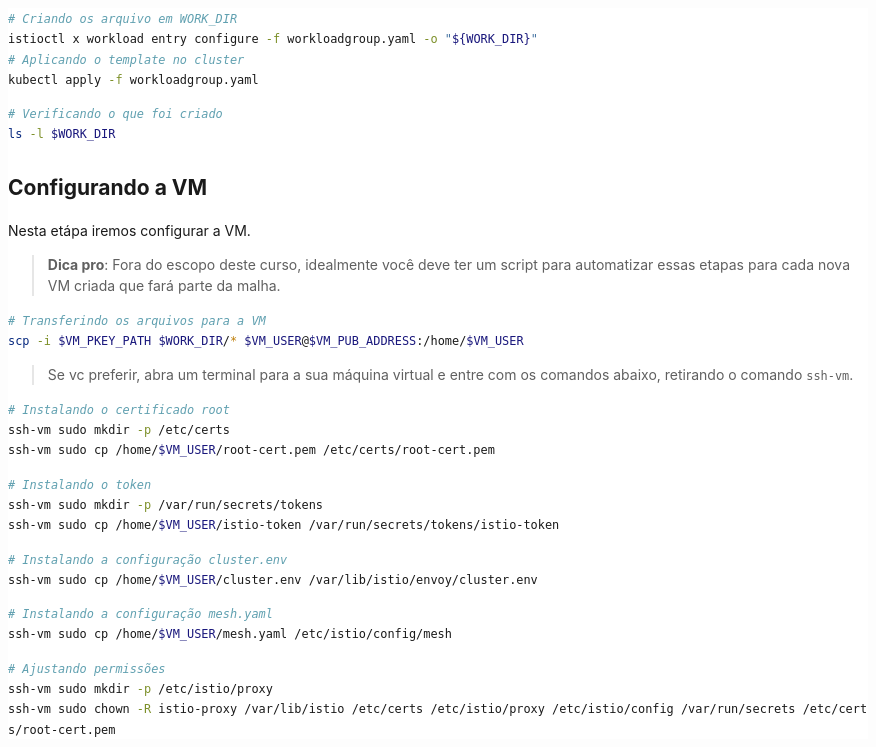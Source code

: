 
```bash
# Criando os arquivo em WORK_DIR
istioctl x workload entry configure -f workloadgroup.yaml -o "${WORK_DIR}"
# Aplicando o template no cluster
kubectl apply -f workloadgroup.yaml
```


```bash
# Verificando o que foi criado
ls -l $WORK_DIR
```

## Configurando a VM

Nesta etápa iremos configurar a VM.

> **Dica pro**: Fora do escopo deste curso, idealmente você deve ter um script para automatizar essas etapas para cada nova VM criada que fará parte da malha.


```bash
# Transferindo os arquivos para a VM
scp -i $VM_PKEY_PATH $WORK_DIR/* $VM_USER@$VM_PUB_ADDRESS:/home/$VM_USER
```

> Se vc preferir, abra um terminal para a sua máquina virtual e entre com os comandos abaixo, retirando o comando `ssh-vm`.


```bash
# Instalando o certificado root
ssh-vm sudo mkdir -p /etc/certs
ssh-vm sudo cp /home/$VM_USER/root-cert.pem /etc/certs/root-cert.pem
```


```bash
# Instalando o token
ssh-vm sudo mkdir -p /var/run/secrets/tokens
ssh-vm sudo cp /home/$VM_USER/istio-token /var/run/secrets/tokens/istio-token
```


```bash
# Instalando a configuração cluster.env
ssh-vm sudo cp /home/$VM_USER/cluster.env /var/lib/istio/envoy/cluster.env
```


```bash
# Instalando a configuração mesh.yaml
ssh-vm sudo cp /home/$VM_USER/mesh.yaml /etc/istio/config/mesh
```


```bash
# Ajustando permissões
ssh-vm sudo mkdir -p /etc/istio/proxy
ssh-vm sudo chown -R istio-proxy /var/lib/istio /etc/certs /etc/istio/proxy /etc/istio/config /var/run/secrets /etc/certs/root-cert.pem
```
